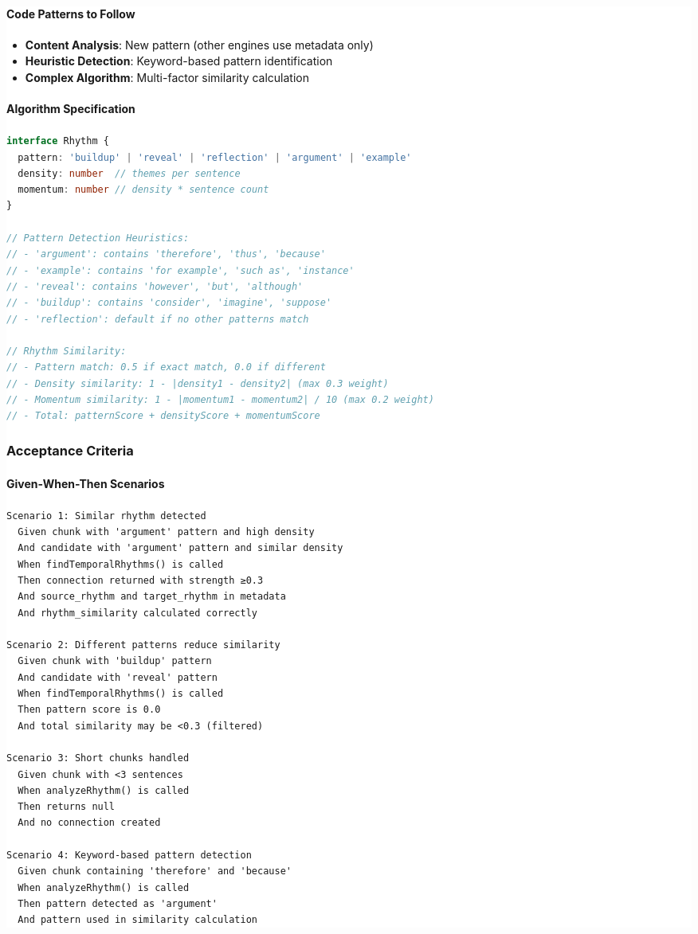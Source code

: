 #### Code Patterns to Follow
- **Content Analysis**: New pattern (other engines use metadata only)
- **Heuristic Detection**: Keyword-based pattern identification
- **Complex Algorithm**: Multi-factor similarity calculation

#### Algorithm Specification
```typescript
interface Rhythm {
  pattern: 'buildup' | 'reveal' | 'reflection' | 'argument' | 'example'
  density: number  // themes per sentence
  momentum: number // density * sentence count
}

// Pattern Detection Heuristics:
// - 'argument': contains 'therefore', 'thus', 'because'
// - 'example': contains 'for example', 'such as', 'instance'
// - 'reveal': contains 'however', 'but', 'although'
// - 'buildup': contains 'consider', 'imagine', 'suppose'
// - 'reflection': default if no other patterns match

// Rhythm Similarity:
// - Pattern match: 0.5 if exact match, 0.0 if different
// - Density similarity: 1 - |density1 - density2| (max 0.3 weight)
// - Momentum similarity: 1 - |momentum1 - momentum2| / 10 (max 0.2 weight)
// - Total: patternScore + densityScore + momentumScore
```

### Acceptance Criteria

#### Given-When-Then Scenarios
```gherkin
Scenario 1: Similar rhythm detected
  Given chunk with 'argument' pattern and high density
  And candidate with 'argument' pattern and similar density
  When findTemporalRhythms() is called
  Then connection returned with strength ≥0.3
  And source_rhythm and target_rhythm in metadata
  And rhythm_similarity calculated correctly

Scenario 2: Different patterns reduce similarity
  Given chunk with 'buildup' pattern
  And candidate with 'reveal' pattern
  When findTemporalRhythms() is called
  Then pattern score is 0.0
  And total similarity may be <0.3 (filtered)

Scenario 3: Short chunks handled
  Given chunk with <3 sentences
  When analyzeRhythm() is called
  Then returns null
  And no connection created

Scenario 4: Keyword-based pattern detection
  Given chunk containing 'therefore' and 'because'
  When analyzeRhythm() is called
  Then pattern detected as 'argument'
  And pattern used in similarity calculation
```
